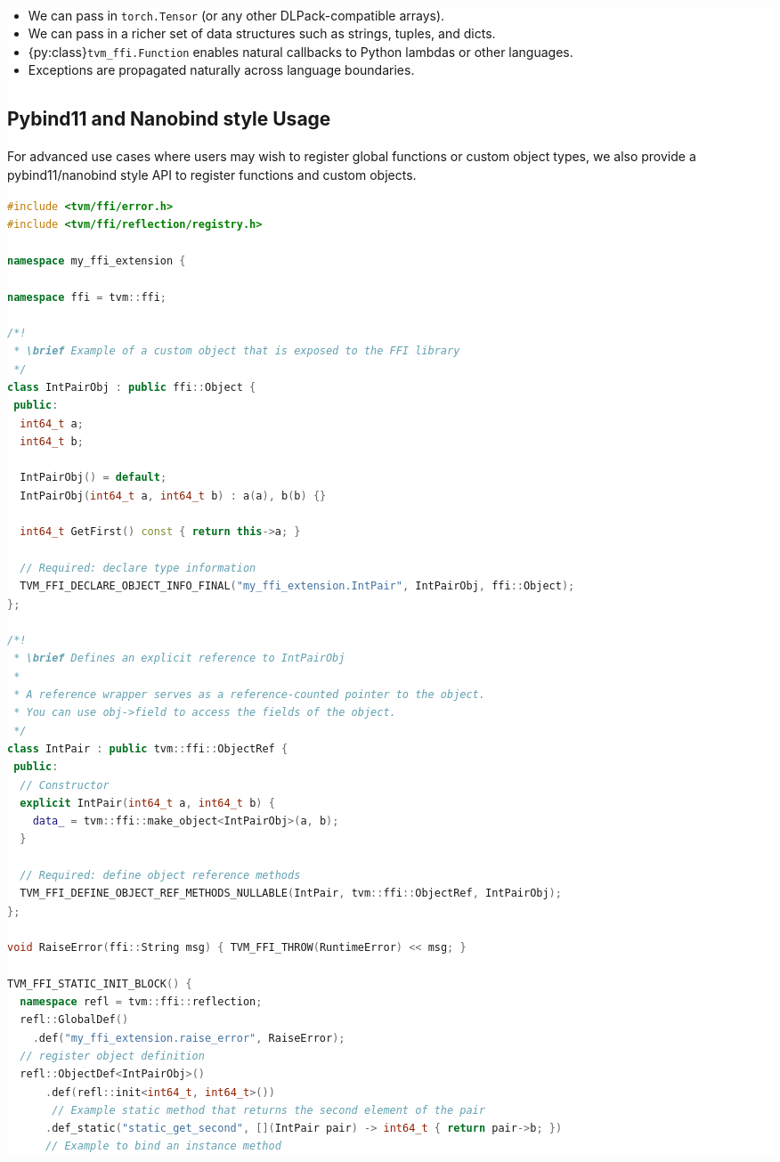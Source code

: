 - We can pass in `torch.Tensor` (or any other DLPack-compatible arrays).
- We can pass in a richer set of data structures such as strings, tuples, and dicts.
- {py:class}`tvm_ffi.Function` enables natural callbacks to Python lambdas or other languages.
- Exceptions are propagated naturally across language boundaries.

## Pybind11 and Nanobind style Usage

For advanced use cases where users may wish to register global functions or custom object types,
we also provide a pybind11/nanobind style API to register functions and custom objects.

```c++
#include <tvm/ffi/error.h>
#include <tvm/ffi/reflection/registry.h>

namespace my_ffi_extension {

namespace ffi = tvm::ffi;

/*!
 * \brief Example of a custom object that is exposed to the FFI library
 */
class IntPairObj : public ffi::Object {
 public:
  int64_t a;
  int64_t b;

  IntPairObj() = default;
  IntPairObj(int64_t a, int64_t b) : a(a), b(b) {}

  int64_t GetFirst() const { return this->a; }

  // Required: declare type information
  TVM_FFI_DECLARE_OBJECT_INFO_FINAL("my_ffi_extension.IntPair", IntPairObj, ffi::Object);
};

/*!
 * \brief Defines an explicit reference to IntPairObj
 *
 * A reference wrapper serves as a reference-counted pointer to the object.
 * You can use obj->field to access the fields of the object.
 */
class IntPair : public tvm::ffi::ObjectRef {
 public:
  // Constructor
  explicit IntPair(int64_t a, int64_t b) {
    data_ = tvm::ffi::make_object<IntPairObj>(a, b);
  }

  // Required: define object reference methods
  TVM_FFI_DEFINE_OBJECT_REF_METHODS_NULLABLE(IntPair, tvm::ffi::ObjectRef, IntPairObj);
};

void RaiseError(ffi::String msg) { TVM_FFI_THROW(RuntimeError) << msg; }

TVM_FFI_STATIC_INIT_BLOCK() {
  namespace refl = tvm::ffi::reflection;
  refl::GlobalDef()
    .def("my_ffi_extension.raise_error", RaiseError);
  // register object definition
  refl::ObjectDef<IntPairObj>()
      .def(refl::init<int64_t, int64_t>())
       // Example static method that returns the second element of the pair
      .def_static("static_get_second", [](IntPair pair) -> int64_t { return pair->b; })
      // Example to bind an instance method
```
